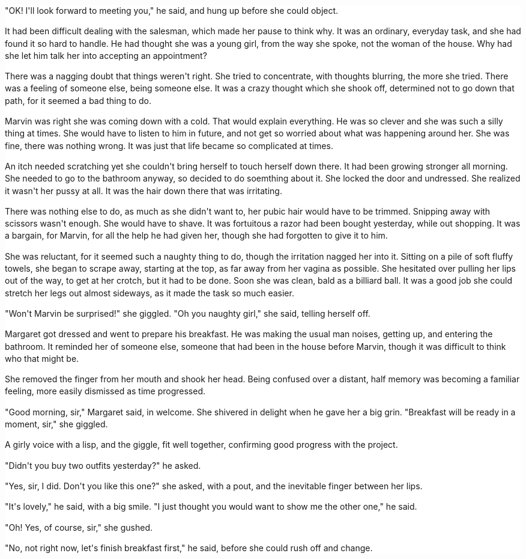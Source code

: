 "OK! I'll look forward to meeting you," he said, and hung up before she could object. 

It had been difficult dealing with the salesman, which made her pause to think why. It was an ordinary, everyday task, and she had found it so hard to handle. He had thought she was a young girl, from the way she spoke, not the woman of the house. Why had she let him talk her into accepting an appointment? 

There was a nagging doubt that things weren't right. She tried to concentrate, with thoughts blurring, the more she tried. There was a feeling of someone else, being someone else. It was a crazy thought which she shook off, determined not to go down that path, for it seemed a bad thing to do. 

Marvin was right she was coming down with a cold. That would explain everything. He was so clever and she was such a silly thing at times. She would have to listen to him in future, and not get so worried about what was happening around her. She was fine, there was nothing wrong. It was just that life became so complicated at times. 

An itch needed scratching yet she couldn't bring herself to touch herself down there. It had been growing stronger all morning. She needed to go to the bathroom anyway, so decided to do soemthing about it. She locked the door and undressed. She realized it wasn't her pussy at all. It was the hair down there that was irritating. 

There was nothing else to do, as much as she didn't want to, her pubic hair would have to be trimmed. Snipping away with scissors wasn't enough. She would have to shave. It was fortuitous a razor had been bought yesterday, while out shopping. It was a bargain, for Marvin, for all the help he had given her, though she had forgotten to give it to him. 

She was reluctant, for it seemed such a naughty thing to do, though the irritation nagged her into it. Sitting on a pile of soft fluffy towels, she began to scrape away, starting at the top, as far away from her vagina as possible. She hesitated over pulling her lips out of the way, to get at her crotch, but it had to be done. Soon she was clean, bald as a billiard ball. It was a good job she could stretch her legs out almost sideways, as it made the task so much easier. 

"Won't Marvin be surprised!" she giggled. "Oh you naughty girl," she said, telling herself off. 

Margaret got dressed and went to prepare his breakfast. He was making the usual man noises, getting up, and entering the bathroom. It reminded her of someone else, someone that had been in the house before Marvin, though it was difficult to think who that might be. 

She removed the finger from her mouth and shook her head. Being confused over a distant, half memory was becoming a familiar feeling, more easily dismissed as time progressed. 

"Good morning, sir," Margaret said, in welcome. She shivered in delight when he gave her a big grin. "Breakfast will be ready in a moment, sir," she giggled. 

A girly voice with a lisp, and the giggle, fit well together, confirming good progress with the project. 

"Didn't you buy two outfits yesterday?" he asked. 

"Yes, sir, I did. Don't you like this one?" she asked, with a pout, and the inevitable finger between her lips. 

"It's lovely," he said, with a big smile. "I just thought you would want to show me the other one," he said. 

"Oh! Yes, of course, sir," she gushed. 

"No, not right now, let's finish breakfast first," he said, before she could rush off and change. 
